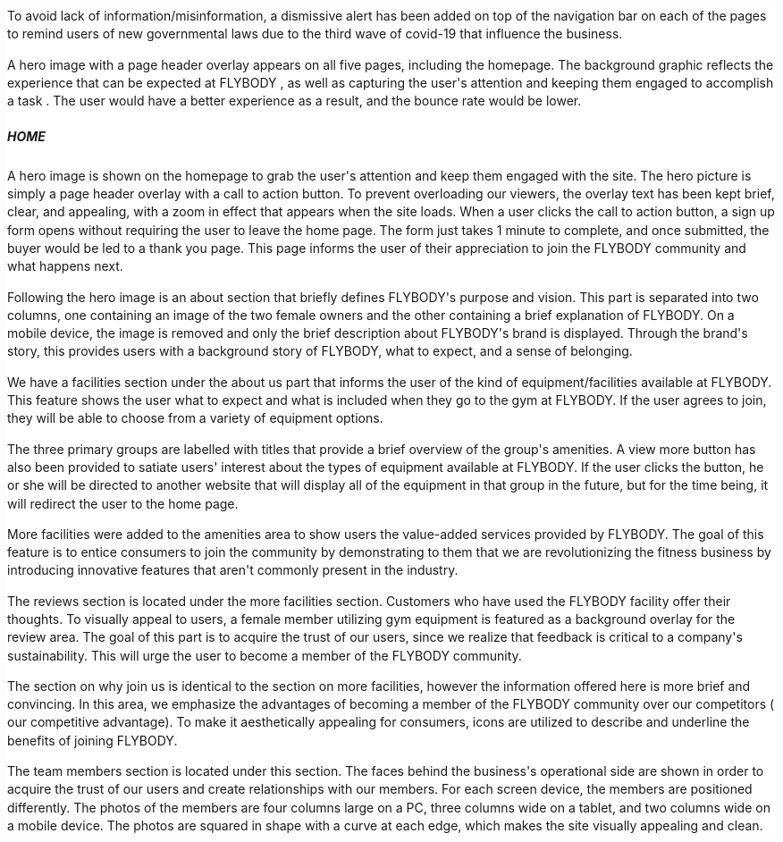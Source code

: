 To avoid lack of information/misinformation, a dismissive alert has been added on top of the navigation bar on each of the pages to remind users of new governmental laws due to the third wave of covid-19 that influence the business. 

A hero image with a page header overlay appears on all five pages, including the homepage. The background graphic reflects the experience that can be expected at FLYBODY , as well as capturing the user's attention and keeping them engaged to accomplish a task . The user would have a better experience as a result, and the bounce rate would be lower. 

##### HOME 

A hero image is shown on the homepage to grab the user's attention and keep them engaged with the site. The hero picture is simply a page header overlay with a call to action button. To prevent overloading our viewers, the overlay text has been kept brief, clear, and appealing, with a zoom in effect that appears when the site loads. When a user clicks the call to action button, a sign up form opens without requiring the user to leave the home page. The form just takes 1 minute to complete, and once submitted, the buyer would be led to a thank you page. This page informs the user of their appreciation to join the FLYBODY  community and what happens next. 

Following the hero image is an about section that briefly defines FLYBODY's purpose and vision. This part is separated into two columns, one containing an image of the two female owners and the other containing a brief explanation of FLYBODY. On a mobile device, the image is removed and only the brief description about FLYBODY's brand is displayed. Through the brand's story, this provides users with a background story of FLYBODY, what to expect, and a sense of belonging.

We have a facilities section under the about us part that informs the user of the kind of equipment/facilities available at FLYBODY. This feature shows the user what to expect and what is included when they go to the gym at FLYBODY. If the user agrees to join, they will be able to choose from a variety of equipment options.  

The three primary groups are labelled with titles that provide a brief overview of the group's amenities. A view more button has also been provided to satiate users' interest about the types of equipment available at FLYBODY. If the user clicks the button, he or she will be directed to another website that will display all of the equipment in that group in the future, but for the time being, it will redirect the user to the home page.

More facilities were added to the amenities area to show users the value-added services provided by FLYBODY. The goal of this feature is to entice consumers to join the community by demonstrating to them that we are revolutionizing the fitness business by introducing innovative features that aren't commonly present in the industry. 

The reviews section is located under the more facilities section. Customers who have used the FLYBODY facility offer their thoughts. To visually appeal to users, a female member utilizing gym equipment is featured as a background overlay for the review area. The goal of this part is to acquire the trust of our users, since we realize that feedback is critical to a company's sustainability. This will urge the user to become a member of the FLYBODY community.

The section on why join us is identical to the section on more facilities, however the information offered here is more brief and convincing. In this area, we emphasize the advantages of becoming a member of the FLYBODY community over our competitors ( our competitive advantage). To make it aesthetically appealing for consumers, icons are utilized to describe and underline the benefits of joining FLYBODY. 

The team members section is located under this section. The faces behind the business's operational side are shown in order to acquire the trust of our users and create relationships with our members. For each screen device, the members are positioned differently. The photos of the members are four columns large on a PC, three columns wide on a tablet, and two columns wide on a mobile device. The photos are squared in shape with a curve at each edge, which makes the site visually appealing and clean.
